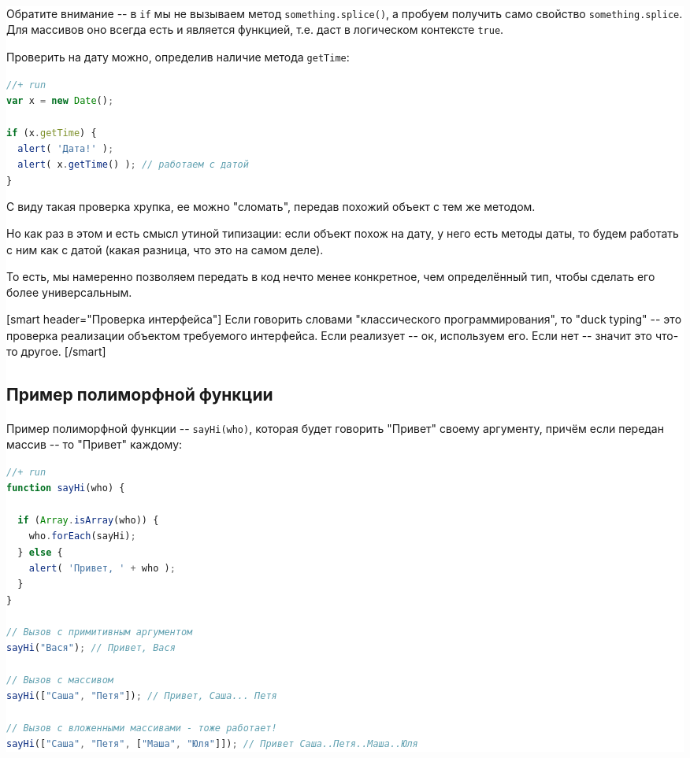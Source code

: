 Обратите внимание -- в `if` мы не вызываем метод `something.splice()`, а пробуем получить само свойство `something.splice`. Для массивов оно всегда есть и является функцией, т.е. даст в логическом контексте `true`.

Проверить на дату можно, определив наличие метода `getTime`:

```js
//+ run
var x = new Date();

if (x.getTime) {
  alert( 'Дата!' );
  alert( x.getTime() ); // работаем с датой
}
```

С виду такая проверка хрупка, ее можно "сломать", передав похожий объект с тем же методом. 

Но как раз в этом и есть смысл утиной типизации: если объект похож на дату, у него есть методы даты, то будем работать с ним как с датой (какая разница, что это на самом деле). 

То есть, мы намеренно позволяем передать в код нечто менее конкретное, чем определённый тип, чтобы сделать его более универсальным.

[smart header="Проверка интерфейса"]
Если говорить словами "классического программирования", то "duck typing" -- это проверка реализации объектом требуемого интерфейса. Если реализует -- ок, используем его. Если нет -- значит это что-то другое.
[/smart]


## Пример полиморфной функции

Пример полиморфной функции -- `sayHi(who)`, которая будет говорить "Привет" своему аргументу, причём если передан массив -- то "Привет" каждому:

```js
//+ run
function sayHi(who) {

  if (Array.isArray(who)) { 
    who.forEach(sayHi);
  } else {
    alert( 'Привет, ' + who );
  }
}

// Вызов с примитивным аргументом
sayHi("Вася"); // Привет, Вася

// Вызов с массивом
sayHi(["Саша", "Петя"]); // Привет, Саша... Петя

// Вызов с вложенными массивами - тоже работает!
sayHi(["Саша", "Петя", ["Маша", "Юля"]]); // Привет Саша..Петя..Маша..Юля
```
